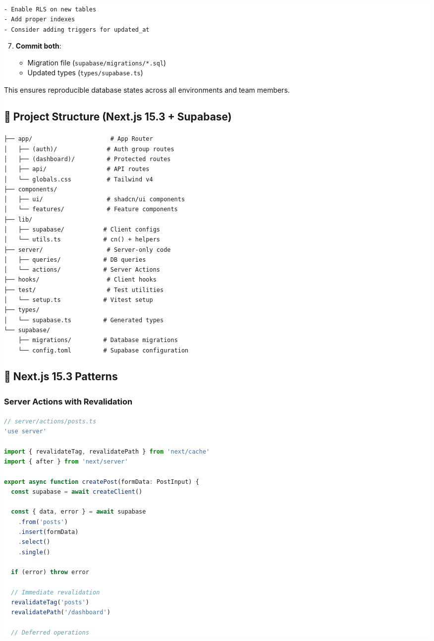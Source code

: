    - Enable RLS on new tables
    - Add proper indexes
    - Consider adding triggers for updated_at
7. **Commit both**:
    
    - Migration file (`supabase/migrations/*.sql`)
    - Updated types (`types/supabase.ts`)

This ensures reproducible database states across all environments and team members.

## 📁 Project Structure (Next.js 15.3 + Supabase)

```
├── app/                      # App Router
│   ├── (auth)/              # Auth group routes
│   ├── (dashboard)/         # Protected routes
│   ├── api/                 # API routes
│   └── globals.css          # Tailwind v4
├── components/
│   ├── ui/                  # shadcn/ui components
│   └── features/            # Feature components
├── lib/
│   ├── supabase/           # Client configs
│   └── utils.ts            # cn() + helpers
├── server/                  # Server-only code
│   ├── queries/            # DB queries
│   └── actions/            # Server Actions
├── hooks/                   # Client hooks
├── test/                    # Test utilities
│   └── setup.ts            # Vitest setup
├── types/
│   └── supabase.ts         # Generated types
└── supabase/
    ├── migrations/         # Database migrations
    └── config.toml         # Supabase configuration
```

## 🎯 Next.js 15.3 Patterns

### Server Actions with Revalidation

```typescript
// server/actions/posts.ts
'use server'

import { revalidateTag, revalidatePath } from 'next/cache'
import { after } from 'next/server'

export async function createPost(formData: PostInput) {
  const supabase = await createClient()
  
  const { data, error } = await supabase
    .from('posts')
    .insert(formData)
    .select()
    .single()

  if (error) throw error

  // Immediate revalidation
  revalidateTag('posts')
  revalidatePath('/dashboard')
  
  // Deferred operations
```